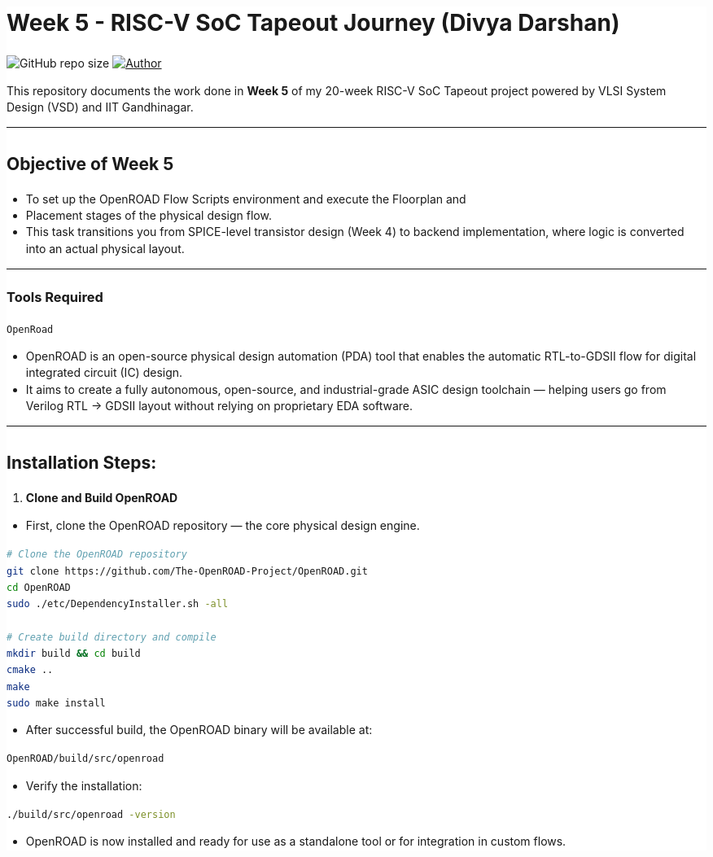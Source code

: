 # Week 5 - RISC-V SoC Tapeout Journey (Divya Darshan)
![GitHub repo size](https://img.shields.io/github/repo-size/DivyaDarshan09/Divya_Darshan-VSD-RISCV-week-5)
[![Author](https://img.shields.io/badge/Owner-DivyaDarshan09-red)](https://github.com/DivyaDarshan09)

This repository documents the work done in **Week 5** of my 20-week RISC-V SoC Tapeout project powered by VLSI System Design (VSD) and IIT Gandhinagar.

---
## Objective of Week 5
- To set up the OpenROAD Flow Scripts environment and execute the Floorplan and
- Placement stages of the physical design flow.
- This task transitions you from SPICE-level transistor design (Week 4) to backend implementation, where logic is converted into an actual physical layout.
---
### Tools Required 
```bash
OpenRoad
```
- OpenROAD is an open-source physical design automation (PDA) tool that enables the automatic RTL-to-GDSII flow for digital integrated circuit (IC) design.
- It aims to create a fully autonomous, open-source, and industrial-grade ASIC design toolchain — helping users go from Verilog RTL → GDSII layout without relying on proprietary EDA software.
---
## Installation Steps:
1. **Clone and Build OpenROAD**

- First, clone the OpenROAD repository — the core physical design engine.
```bash
# Clone the OpenROAD repository
git clone https://github.com/The-OpenROAD-Project/OpenROAD.git
cd OpenROAD
sudo ./etc/DependencyInstaller.sh -all

# Create build directory and compile
mkdir build && cd build
cmake ..
make
sudo make install
```
- After successful build, the OpenROAD binary will be available at:
```bash
OpenROAD/build/src/openroad
```
- Verify the installation:
```bash
./build/src/openroad -version
```
- OpenROAD is now installed and ready for use as a standalone tool or for integration in custom flows.
